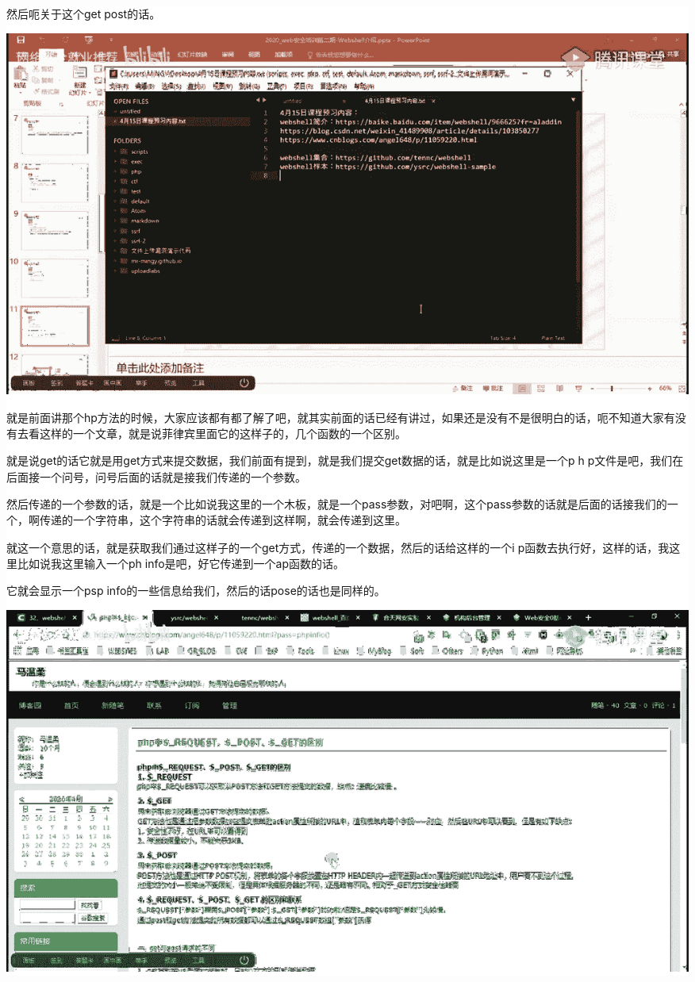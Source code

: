 然后呃关于这个get post的话。

![](img/3ec91e75fff5698df2b49f305d72fcaa_3.png)

就是前面讲那个hp方法的时候，大家应该都有都了解了吧，就其实前面的话已经有讲过，如果还是没有不是很明白的话，呃不知道大家有没有去看这样的一个文章，就是说菲律宾里面它的这样子的，几个函数的一个区别。

就是说get的话它就是用get方式来提交数据，我们前面有提到，就是我们提交get数据的话，就是比如说这里是一个p h p文件是吧，我们在后面接一个问号，问号后面的话就是接我们传递的一个参数。

然后传递的一个参数的话，就是一个比如说我这里的一个木板，就是一个pass参数，对吧啊，这个pass参数的话就是后面的话接我们的一个，啊传递的一个字符串，这个字符串的话就会传递到这样啊，就会传递到这里。

就这一个意思的话，就是获取我们通过这样子的一个get方式，传递的一个数据，然后的话给这样的一个i p函数去执行好，这样的话，我这里比如说我这里输入一个ph info是吧，好它传递到一个ap函数的话。

它就会显示一个psp info的一些信息给我们，然后的话pose的话也是同样的。

![](img/3ec91e75fff5698df2b49f305d72fcaa_5.png)
